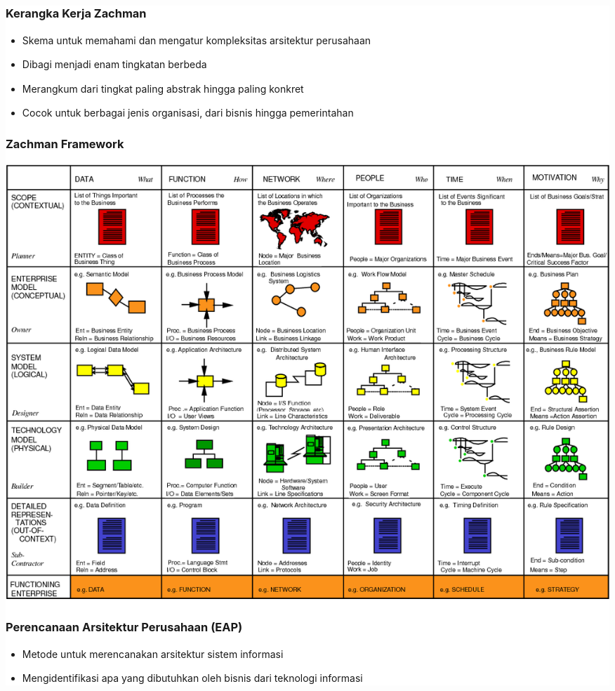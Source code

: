 ### Kerangka Kerja Zachman

-   Skema untuk memahami dan mengatur kompleksitas arsitektur perusahaan

-   Dibagi menjadi enam tingkatan berbeda

-   Merangkum dari tingkat paling abstrak hingga paling konkret

-   Cocok untuk berbagai jenis organisasi, dari bisnis hingga
    pemerintahan

### Zachman Framework

![image](../figures/zachman.png)

### Perencanaan Arsitektur Perusahaan (EAP)

-   Metode untuk merencanakan arsitektur sistem informasi

-   Mengidentifikasi apa yang dibutuhkan oleh bisnis dari teknologi
    informasi
